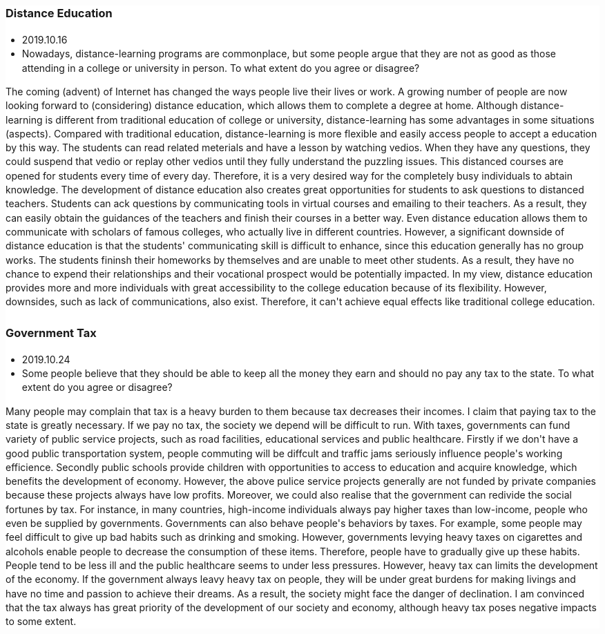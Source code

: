 ### Distance Education
- 2019.10.16
- Nowadays, distance-learning programs are commonplace, but some people argue that they are not as good as those attending in a college or university in person. To what extent do you agree or disagree?

The coming (advent) of Internet has changed the ways people live their lives or work. A growing number of people are now looking forward to (considering) distance education, which allows them to complete a degree at home. Although distance-learning is different from traditional education of college or university, distance-learning has some advantages in some situations (aspects).
Compared with traditional education, distance-learning is more flexible and easily access people to accept a education by this way. The students can read related meterials and have a lesson by watching vedios. When they have any questions, they could suspend that vedio or replay other vedios until they fully understand the puzzling issues. This distanced courses are opened for students every time of every day. Therefore, it is a very desired way for the completely busy individuals to abtain knowledge.
The development of distance education also creates great opportunities for students to ask questions to distanced teachers. Students can ack questions by communicating tools in virtual courses and emailing to their teachers.  As a result, they can easily obtain the guidances of the teachers and finish their courses in a better way. Even distance education allows them to communicate with scholars of famous colleges, who actually live in different countries.
However, a significant downside of distance education is that the students' communicating skill is difficult to enhance, since this education generally has no group works. The students fininsh their homeworks by themselves and are unable to meet other students. As a result, they have no chance to expend their relationships and their vocational prospect would be potentially impacted.
In my view, distance education provides more and more individuals with great accessibility to the college education because of its flexibility. However, downsides, such as lack of communications, also exist. Therefore, it can't achieve equal effects like traditional college education.  

### Government Tax
- 2019.10.24
- Some people believe that they should be able to keep all the money they earn and should no pay any tax to the state. To what extent do you agree or disagree?

Many people may complain that tax is a heavy burden to them because tax decreases their incomes. I claim that paying tax to the state is greatly necessary. If we pay no tax, the society we depend will be difficult to run.
With taxes, governments can fund variety of public service projects, such as road facilities, educational services and public healthcare. Firstly if we don't have a good public transportation system, people commuting will be diffcult and traffic jams seriously influence people's working efficience. Secondly public schools provide children with opportunities to access to education and acquire knowledge, which benefits the development of economy.  However, the above pulice service projects generally are not funded by private companies because these projects always have low profits. Moreover, we could also realise that the government can redivide the social fortunes by tax. For instance, in many countries, high-income individuals always pay higher taxes than low-income, people who even be supplied by governments.
Governments can also behave people's behaviors by taxes. For example, some people may feel difficult to give up bad habits such as drinking and smoking.  However, governments levying heavy taxes on cigarettes and alcohols enable people to decrease the consumption of these items. Therefore, people have to gradually give up these habits. People tend to be less ill and the public healthcare seems to under less pressures.
However, heavy tax can limits the development of the economy. If the government always leavy heavy tax on people, they will be under great burdens for making livings and have no time and passion to achieve their dreams. As a result, the society might face the danger of declination.
I am convinced that the tax always has great priority of the development of our society and economy, although heavy tax poses negative impacts to some extent.

